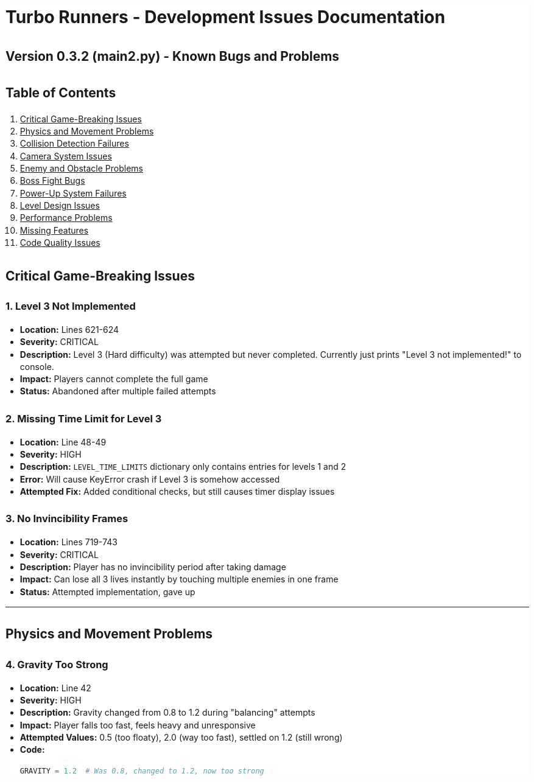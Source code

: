 # Turbo Runners - Development Issues Documentation
## Version 0.3.2 (main2.py) - Known Bugs and Problems

## Table of Contents
1. [Critical Game-Breaking Issues](#critical-game-breaking-issues)
2. [Physics and Movement Problems](#physics-and-movement-problems)
3. [Collision Detection Failures](#collision-detection-failures)
4. [Camera System Issues](#camera-system-issues)
5. [Enemy and Obstacle Problems](#enemy-and-obstacle-problems)
6. [Boss Fight Bugs](#boss-fight-bugs)
7. [Power-Up System Failures](#power-up-system-failures)
8. [Level Design Issues](#level-design-issues)
9. [Performance Problems](#performance-problems)
10. [Missing Features](#missing-features)
11. [Code Quality Issues](#code-quality-issues)

## Critical Game-Breaking Issues

### 1. **Level 3 Not Implemented**
- **Location:** Lines 621-624
- **Severity:** CRITICAL
- **Description:** Level 3 (Hard difficulty) was attempted but never completed. Currently just prints "Level 3 not implemented!" to console.
- **Impact:** Players cannot complete the full game
- **Status:** Abandoned after multiple failed attempts

### 2. **Missing Time Limit for Level 3**
- **Location:** Line 48-49
- **Severity:** HIGH
- **Description:** `LEVEL_TIME_LIMITS` dictionary only contains entries for levels 1 and 2
- **Error:** Will cause KeyError crash if Level 3 is somehow accessed
- **Attempted Fix:** Added conditional checks, but still causes timer display issues

### 3. **No Invincibility Frames**
- **Location:** Lines 719-743
- **Severity:** CRITICAL
- **Description:** Player has no invincibility period after taking damage
- **Impact:** Can lose all 3 lives instantly by touching multiple enemies in one frame
- **Status:** Attempted implementation, gave up

---

## Physics and Movement Problems

### 4. **Gravity Too Strong**
- **Location:** Line 42
- **Severity:** HIGH
- **Description:** Gravity changed from 0.8 to 1.2 during "balancing" attempts
- **Impact:** Player falls too fast, feels heavy and unresponsive
- **Attempted Values:** 0.5 (too floaty), 2.0 (way too fast), settled on 1.2 (still wrong)
- **Code:**
  ```python
  GRAVITY = 1.2  # Was 0.8, changed to 1.2, now too strong
  ```
